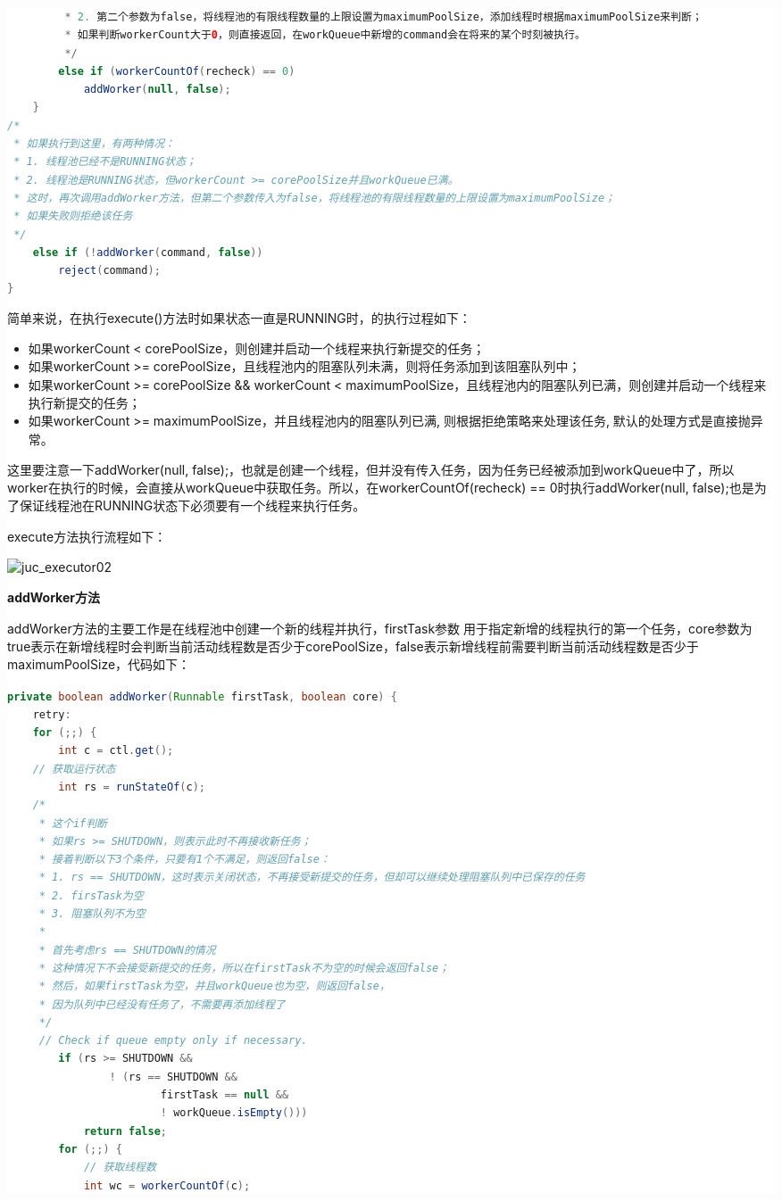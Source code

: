 ```java
         * 2. 第二个参数为false，将线程池的有限线程数量的上限设置为maximumPoolSize，添加线程时根据maximumPoolSize来判断；
         * 如果判断workerCount大于0，则直接返回，在workQueue中新增的command会在将来的某个时刻被执行。
         */
        else if (workerCountOf(recheck) == 0)
            addWorker(null, false);
    }
/*
 * 如果执行到这里，有两种情况：
 * 1. 线程池已经不是RUNNING状态；
 * 2. 线程池是RUNNING状态，但workerCount >= corePoolSize并且workQueue已满。
 * 这时，再次调用addWorker方法，但第二个参数传入为false，将线程池的有限线程数量的上限设置为maximumPoolSize；
 * 如果失败则拒绝该任务
 */
    else if (!addWorker(command, false))
        reject(command);
}
```

简单来说，在执行execute()方法时如果状态一直是RUNNING时，的执行过程如下：

- 如果workerCount < corePoolSize，则创建并启动一个线程来执行新提交的任务；
- 如果workerCount >= corePoolSize，且线程池内的阻塞队列未满，则将任务添加到该阻塞队列中；
- 如果workerCount >= corePoolSize && workerCount < maximumPoolSize，且线程池内的阻塞队列已满，则创建并启动一个线程来执行新提交的任务；
- 如果workerCount >= maximumPoolSize，并且线程池内的阻塞队列已满, 则根据拒绝策略来处理该任务, 默认的处理方式是直接抛异常。

这里要注意一下addWorker(null, false);，也就是创建一个线程，但并没有传入任务，因为任务已经被添加到workQueue中了，所以worker在执行的时候，会直接从workQueue中获取任务。所以，在workerCountOf(recheck) == 0时执行addWorker(null, false);也是为了保证线程池在RUNNING状态下必须要有一个线程来执行任务。

execute方法执行流程如下：

![juc_executor02](/Users/admin/Desktop/note/images/JUC/juc_executor02.png)

**addWorker方法**

addWorker方法的主要工作是在线程池中创建一个新的线程并执行，firstTask参数 用于指定新增的线程执行的第一个任务，core参数为true表示在新增线程时会判断当前活动线程数是否少于corePoolSize，false表示新增线程前需要判断当前活动线程数是否少于maximumPoolSize，代码如下：

```java
private boolean addWorker(Runnable firstTask, boolean core) {
    retry:
    for (;;) {
        int c = ctl.get();
    // 获取运行状态
        int rs = runStateOf(c);
    /*
     * 这个if判断
     * 如果rs >= SHUTDOWN，则表示此时不再接收新任务；
     * 接着判断以下3个条件，只要有1个不满足，则返回false：
     * 1. rs == SHUTDOWN，这时表示关闭状态，不再接受新提交的任务，但却可以继续处理阻塞队列中已保存的任务
     * 2. firsTask为空
     * 3. 阻塞队列不为空
     * 
     * 首先考虑rs == SHUTDOWN的情况
     * 这种情况下不会接受新提交的任务，所以在firstTask不为空的时候会返回false；
     * 然后，如果firstTask为空，并且workQueue也为空，则返回false，
     * 因为队列中已经没有任务了，不需要再添加线程了
     */
     // Check if queue empty only if necessary.
        if (rs >= SHUTDOWN &&
                ! (rs == SHUTDOWN &&
                        firstTask == null &&
                        ! workQueue.isEmpty()))
            return false;
        for (;;) {
            // 获取线程数
            int wc = workerCountOf(c);
```